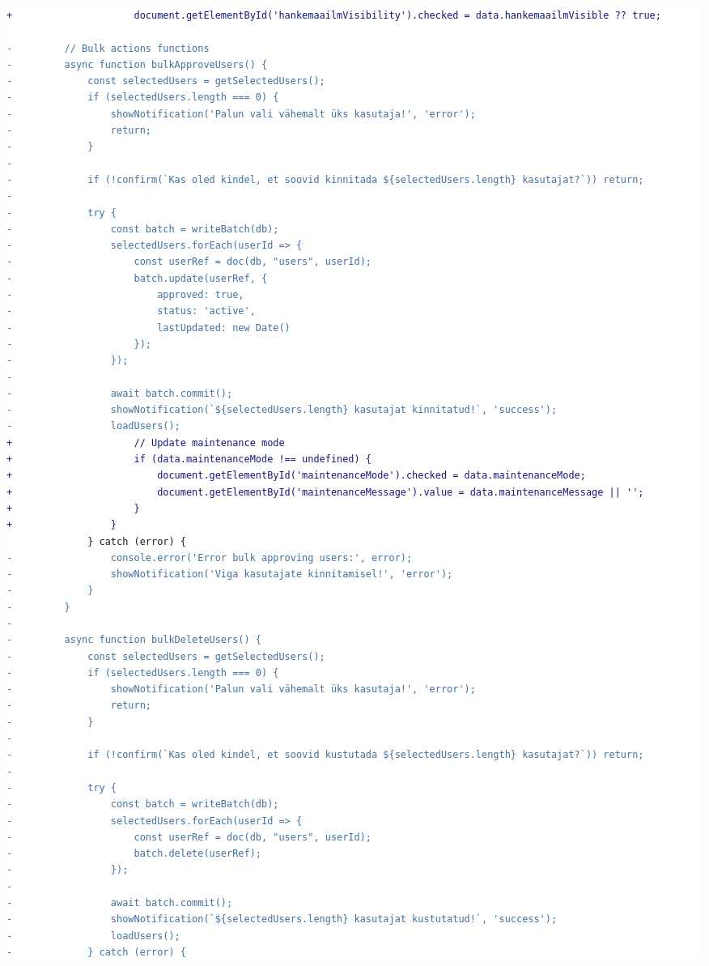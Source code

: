 ```diff
+                     document.getElementById('hankemaailmVisibility').checked = data.hankemaailmVisible ?? true;
                      
-         // Bulk actions functions
-         async function bulkApproveUsers() {
-             const selectedUsers = getSelectedUsers();
-             if (selectedUsers.length === 0) {
-                 showNotification('Palun vali vähemalt üks kasutaja!', 'error');
-                 return;
-             }
- 
-             if (!confirm(`Kas oled kindel, et soovid kinnitada ${selectedUsers.length} kasutajat?`)) return;
- 
-             try {
-                 const batch = writeBatch(db);
-                 selectedUsers.forEach(userId => {
-                     const userRef = doc(db, "users", userId);
-                     batch.update(userRef, {
-                         approved: true,
-                         status: 'active',
-                         lastUpdated: new Date()
-                     });
-                 });
- 
-                 await batch.commit();
-                 showNotification(`${selectedUsers.length} kasutajat kinnitatud!`, 'success');
-                 loadUsers();
+                     // Update maintenance mode
+                     if (data.maintenanceMode !== undefined) {
+                         document.getElementById('maintenanceMode').checked = data.maintenanceMode;
+                         document.getElementById('maintenanceMessage').value = data.maintenanceMessage || '';
+                     }
+                 }
              } catch (error) {
-                 console.error('Error bulk approving users:', error);
-                 showNotification('Viga kasutajate kinnitamisel!', 'error');
-             }
-         }
- 
-         async function bulkDeleteUsers() {
-             const selectedUsers = getSelectedUsers();
-             if (selectedUsers.length === 0) {
-                 showNotification('Palun vali vähemalt üks kasutaja!', 'error');
-                 return;
-             }
- 
-             if (!confirm(`Kas oled kindel, et soovid kustutada ${selectedUsers.length} kasutajat?`)) return;
- 
-             try {
-                 const batch = writeBatch(db);
-                 selectedUsers.forEach(userId => {
-                     const userRef = doc(db, "users", userId);
-                     batch.delete(userRef);
-                 });
- 
-                 await batch.commit();
-                 showNotification(`${selectedUsers.length} kasutajat kustutatud!`, 'success');
-                 loadUsers();
-             } catch (error) {
```